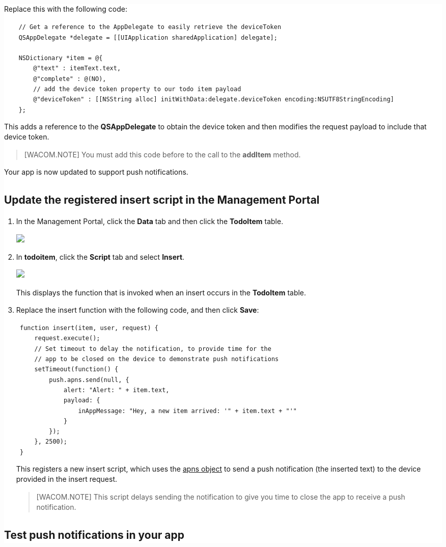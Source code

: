    Replace this with the following code:

        // Get a reference to the AppDelegate to easily retrieve the deviceToken
        QSAppDelegate *delegate = [[UIApplication sharedApplication] delegate];
    
        NSDictionary *item = @{
            @"text" : itemText.text,
            @"complete" : @(NO),
            // add the device token property to our todo item payload
            @"deviceToken" : [[NSString alloc] initWithData:delegate.deviceToken encoding:NSUTF8StringEncoding]
        };

   This adds a reference to the **QSAppDelegate** to obtain the device token and then modifies the request payload to include that device token.

   > [WACOM.NOTE] You must add this code before to the call to the <strong>addItem</strong> method.

Your app is now updated to support push notifications.

## Update the registered insert script in the Management Portal

1. In the Management Portal, click the **Data** tab and then click the **TodoItem** table. 

   	![][21]

2. In **todoitem**, click the **Script** tab and select **Insert**.
   
  	![][22]

   	This displays the function that is invoked when an insert occurs in the **TodoItem** table.

3. Replace the insert function with the following code, and then click **Save**:

        function insert(item, user, request) {
            request.execute();
            // Set timeout to delay the notification, to provide time for the 
            // app to be closed on the device to demonstrate push notifications
            setTimeout(function() {
                push.apns.send(null, {
                    alert: "Alert: " + item.text,
                    payload: {
                        inAppMessage: "Hey, a new item arrived: '" + item.text + "'"
                    }
                });
            }, 2500);
        }

   	This registers a new insert script, which uses the [apns object] to send a push notification (the inserted text) to the device provided in the insert request. 


   	> [WACOM.NOTE] This script delays sending the notification to give you time to close the app to receive a push notification.

## Test push notifications in your app


[Generate the certificate signing request]: #certificates
[Register your app and enable push notifications]: #register
[Create a provisioning profile for the app]: #profile
[Configure Mobile Services]: #configure
[Update scripts to send push notifications]: #update-scripts
[Add push notifications to the app]: #add-push
[Insert data to receive notifications]: #test
[5]: ./media/mobile-services-ios-get-started-push/mobile-services-ios-push-step5.png
[6]: ./media/mobile-services-ios-get-started-push/mobile-services-ios-push-step6.png
[7]: ./media/mobile-services-ios-get-started-push/mobile-services-ios-push-step7.png
[9]: ./media/mobile-services-ios-get-started-push/mobile-services-ios-push-step9.png
[10]: ./media/mobile-services-ios-get-started-push/mobile-services-ios-push-step10.png
[17]: ./media/mobile-services-ios-get-started-push/mobile-services-ios-push-step17.png
[18]: ./media/mobile-services-ios-get-started-push/mobile-services-selection.png
[19]: ./media/mobile-services-ios-get-started-push/mobile-push-tab-ios.png
[20]: ./media/mobile-services-ios-get-started-push/mobile-push-tab-ios-upload.png
[21]: ./media/mobile-services-ios-get-started-push/mobile-portal-data-tables.png
[22]: ./media/mobile-services-ios-get-started-push/mobile-insert-script-push2.png
[23]: ./media/mobile-services-ios-get-started-push/mobile-quickstart-push1-ios.png
[24]: ./media/mobile-services-ios-get-started-push/mobile-quickstart-push2-ios.png
[25]: ./media/mobile-services-ios-get-started-push/mobile-quickstart-push3-ios.png
[26]: ./media/mobile-services-ios-get-started-push/mobile-quickstart-push4-ios.png
[28]: ./media/mobile-services-ios-get-started-push/mobile-services-ios-push-step18.png
[101]: ./media/mobile-services-ios-get-started-push/mobile-services-ios-push-01.png
[102]: ./media/mobile-services-ios-get-started-push/mobile-services-ios-push-02.png
[103]: ./media/mobile-services-ios-get-started-push/mobile-services-ios-push-03.png
[104]: ./media/mobile-services-ios-get-started-push/mobile-services-ios-push-04.png
[105]: ./media/mobile-services-ios-get-started-push/mobile-services-ios-push-05.png
[106]: ./media/mobile-services-ios-get-started-push/mobile-services-ios-push-06.png
[107]: ./media/mobile-services-ios-get-started-push/mobile-services-ios-push-07.png
[108]: ./media/mobile-services-ios-get-started-push/mobile-services-ios-push-08.png
[110]: ./media/mobile-services-ios-get-started-push/mobile-services-ios-push-10.png
[111]: ./media/mobile-services-ios-get-started-push/mobile-services-ios-push-11.png
[112]: ./media/mobile-services-ios-get-started-push/mobile-services-ios-push-12.png
[113]: ./media/mobile-services-ios-get-started-push/mobile-services-ios-push-13.png
[114]: ./media/mobile-services-ios-get-started-push/mobile-services-ios-push-14.png
[115]: ./media/mobile-services-ios-get-started-push/mobile-services-ios-push-15.png
[116]: ./media/mobile-services-ios-get-started-push/mobile-services-ios-push-16.png
[117]: ./media/mobile-services-ios-get-started-push/mobile-services-ios-push-17.png
[Install Xcode]: https://go.microsoft.com/fwLink/p/?LinkID=266532
[iOS Provisioning Portal]: http://go.microsoft.com/fwlink/p/?LinkId=272456
[Mobile Services iOS SDK]: https://go.microsoft.com/fwLink/p/?LinkID=266533
[Apple Push Notification Service]: http://go.microsoft.com/fwlink/p/?LinkId=272584
[Get started with Mobile Services]: /en-us/develop/mobile/tutorials/get-started-ios
[Get started with data]: /en-us/develop/mobile/tutorials/get-started-with-data-ios
[Get started with authentication]: /en-us/develop/mobile/tutorials/get-started-with-users-ios
[Get started with push notifications]: /en-us/develop/mobile/tutorials/get-started-with-push-ios
[Push notifications to app users]: /en-us/develop/mobile/tutorials/push-notifications-to-users-ios
[Authorize users with scripts]: /en-us/develop/mobile/tutorials/authorize-users-in-scripts-ios
[Azure Management Portal]: https://manage.windowsazure.com/
[apns object]: http://go.microsoft.com/fwlink/p/?LinkId=272333